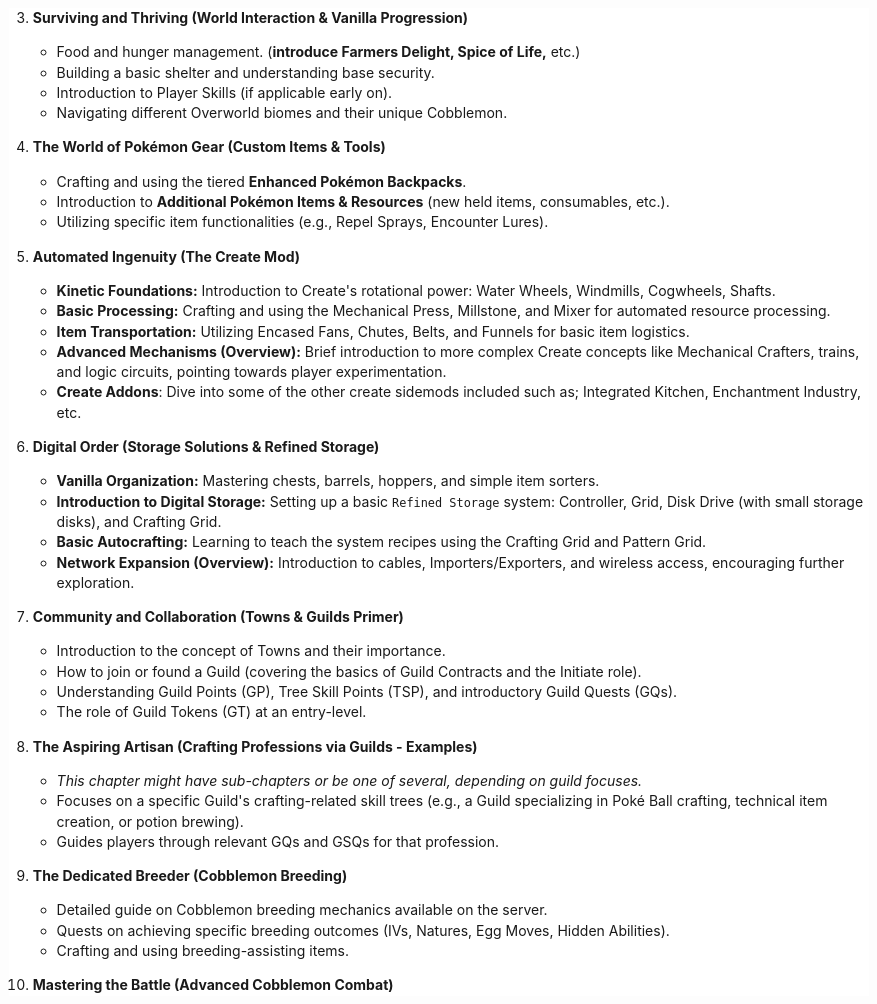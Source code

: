 3. **Surviving and Thriving (World Interaction & Vanilla Progression)**
    - Food and hunger management. (**introduce Farmers Delight, Spice of Life,** etc.)
    - Building a basic shelter and understanding base security.
    - Introduction to Player Skills (if applicable early on).
    - Navigating different Overworld biomes and their unique Cobblemon.

4. **The World of Pokémon Gear (Custom Items & Tools)**
    - Crafting and using the tiered **Enhanced Pokémon Backpacks**.
    - Introduction to **Additional Pokémon Items & Resources** (new held items, consumables, etc.).
    - Utilizing specific item functionalities (e.g., Repel Sprays, Encounter Lures).

5. **Automated Ingenuity (The Create Mod)**
    - **Kinetic Foundations:** Introduction to Create's rotational power: Water Wheels, Windmills, Cogwheels, Shafts.
    - **Basic Processing:** Crafting and using the Mechanical Press, Millstone, and Mixer for automated resource processing.
    - **Item Transportation:** Utilizing Encased Fans, Chutes, Belts, and Funnels for basic item logistics.
    - **Advanced Mechanisms (Overview):** Brief introduction to more complex Create concepts like Mechanical Crafters, trains, and logic circuits, pointing towards player experimentation.
    - **Create Addons**: Dive into some of the other create sidemods included such as; Integrated Kitchen, Enchantment Industry, etc.

6. **Digital Order (Storage Solutions & Refined Storage)**
    - **Vanilla Organization:** Mastering chests, barrels, hoppers, and simple item sorters.
    - **Introduction to Digital Storage:** Setting up a basic `Refined Storage` system: Controller, Grid, Disk Drive (with small storage disks), and Crafting Grid.
    - **Basic Autocrafting:** Learning to teach the system recipes using the Crafting Grid and Pattern Grid.
    - **Network Expansion (Overview):** Introduction to cables, Importers/Exporters, and wireless access, encouraging further exploration.

7. **Community and Collaboration (Towns & Guilds Primer)**

    - Introduction to the concept of Towns and their importance.
    - How to join or found a Guild (covering the basics of Guild Contracts and the Initiate role).
    - Understanding Guild Points (GP), Tree Skill Points (TSP), and introductory Guild Quests (GQs).
    - The role of Guild Tokens (GT) at an entry-level.


8. **The Aspiring Artisan (Crafting Professions via Guilds - Examples)**
    
    - _This chapter might have sub-chapters or be one of several, depending on guild focuses._
    - Focuses on a specific Guild's crafting-related skill trees (e.g., a Guild specializing in Poké Ball crafting, technical item creation, or potion brewing).
    - Guides players through relevant GQs and GSQs for that profession.


9. **The Dedicated Breeder (Cobblemon Breeding)**

    - Detailed guide on Cobblemon breeding mechanics available on the server.
    - Quests on achieving specific breeding outcomes (IVs, Natures, Egg Moves, Hidden Abilities).
    - Crafting and using breeding-assisting items.


10. **Mastering the Battle (Advanced Cobblemon Combat)**
